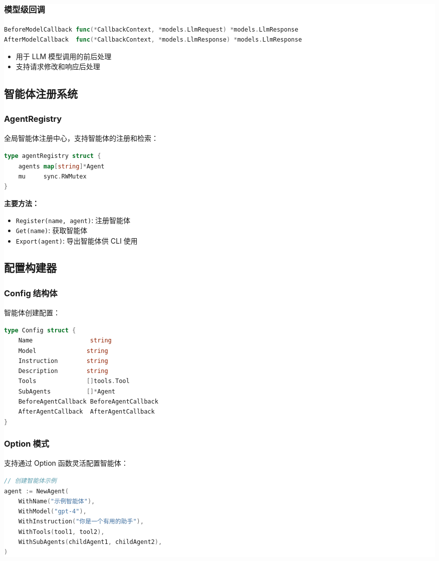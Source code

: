 ### 模型级回调

```go
BeforeModelCallback func(*CallbackContext, *models.LlmRequest) *models.LlmResponse
AfterModelCallback  func(*CallbackContext, *models.LlmResponse) *models.LlmResponse
```

- 用于 LLM 模型调用的前后处理
- 支持请求修改和响应后处理

## 智能体注册系统

### AgentRegistry

全局智能体注册中心，支持智能体的注册和检索：

```go
type agentRegistry struct {
    agents map[string]*Agent
    mu     sync.RWMutex
}
```

**主要方法：**
- `Register(name, agent)`: 注册智能体
- `Get(name)`: 获取智能体
- `Export(agent)`: 导出智能体供 CLI 使用

## 配置构建器

### Config 结构体

智能体创建配置：

```go
type Config struct {
    Name                string
    Model              string
    Instruction        string
    Description        string
    Tools              []tools.Tool
    SubAgents          []*Agent
    BeforeAgentCallback BeforeAgentCallback
    AfterAgentCallback  AfterAgentCallback
}
```

### Option 模式

支持通过 Option 函数灵活配置智能体：

```go
// 创建智能体示例
agent := NewAgent(
    WithName("示例智能体"),
    WithModel("gpt-4"),
    WithInstruction("你是一个有用的助手"),
    WithTools(tool1, tool2),
    WithSubAgents(childAgent1, childAgent2),
)
```

